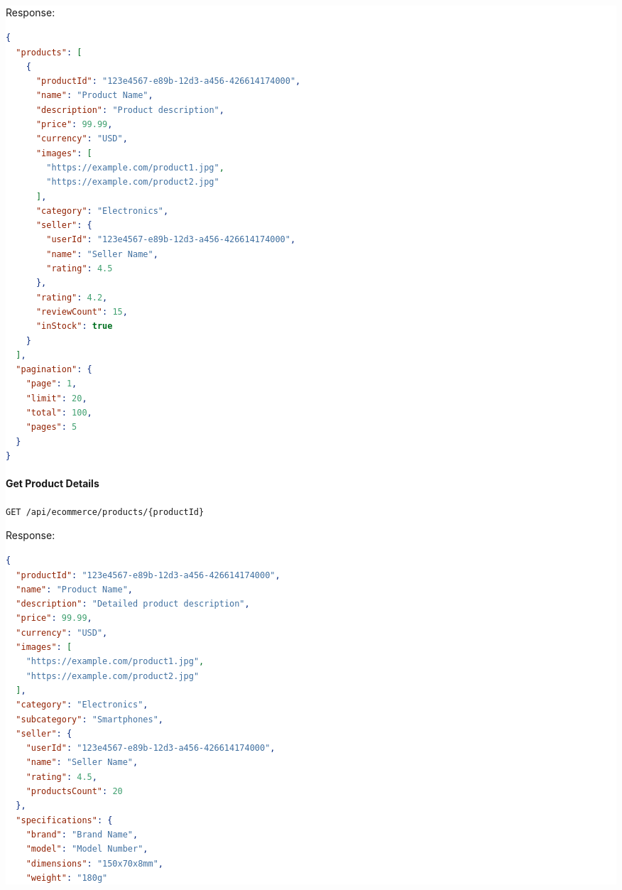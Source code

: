Response:
```json
{
  "products": [
    {
      "productId": "123e4567-e89b-12d3-a456-426614174000",
      "name": "Product Name",
      "description": "Product description",
      "price": 99.99,
      "currency": "USD",
      "images": [
        "https://example.com/product1.jpg",
        "https://example.com/product2.jpg"
      ],
      "category": "Electronics",
      "seller": {
        "userId": "123e4567-e89b-12d3-a456-426614174000",
        "name": "Seller Name",
        "rating": 4.5
      },
      "rating": 4.2,
      "reviewCount": 15,
      "inStock": true
    }
  ],
  "pagination": {
    "page": 1,
    "limit": 20,
    "total": 100,
    "pages": 5
  }
}
```

#### Get Product Details

```
GET /api/ecommerce/products/{productId}
```

Response:
```json
{
  "productId": "123e4567-e89b-12d3-a456-426614174000",
  "name": "Product Name",
  "description": "Detailed product description",
  "price": 99.99,
  "currency": "USD",
  "images": [
    "https://example.com/product1.jpg",
    "https://example.com/product2.jpg"
  ],
  "category": "Electronics",
  "subcategory": "Smartphones",
  "seller": {
    "userId": "123e4567-e89b-12d3-a456-426614174000",
    "name": "Seller Name",
    "rating": 4.5,
    "productsCount": 20
  },
  "specifications": {
    "brand": "Brand Name",
    "model": "Model Number",
    "dimensions": "150x70x8mm",
    "weight": "180g"
```